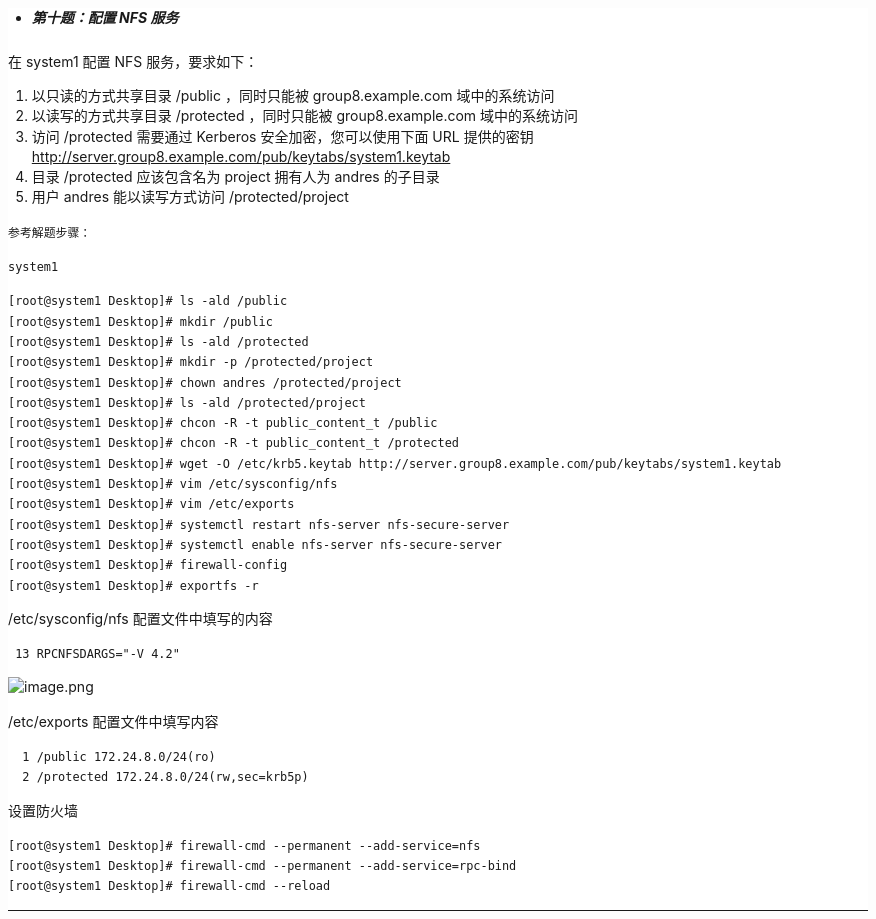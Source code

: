 - ##### 第十题：配置 NFS 服务
在 system1 配置 NFS 服务，要求如下：
1. 以只读的方式共享目录 /public ，同时只能被 group8.example.com 域中的系统访问
2. 以读写的方式共享目录 /protected ，同时只能被 group8.example.com 域中的系统访问
3. 访问 /protected 需要通过 Kerberos 安全加密，您可以使用下面 URL 提供的密钥
   http://server.group8.example.com/pub/keytabs/system1.keytab
4. 目录 /protected 应该包含名为 project 拥有人为 andres 的子目录
5. 用户 andres 能以读写方式访问 /protected/project

``参考解题步骤：``

`system1`

```
[root@system1 Desktop]# ls -ald /public
[root@system1 Desktop]# mkdir /public
[root@system1 Desktop]# ls -ald /protected
[root@system1 Desktop]# mkdir -p /protected/project
[root@system1 Desktop]# chown andres /protected/project
[root@system1 Desktop]# ls -ald /protected/project
[root@system1 Desktop]# chcon -R -t public_content_t /public
[root@system1 Desktop]# chcon -R -t public_content_t /protected
[root@system1 Desktop]# wget -O /etc/krb5.keytab http://server.group8.example.com/pub/keytabs/system1.keytab
[root@system1 Desktop]# vim /etc/sysconfig/nfs 
[root@system1 Desktop]# vim /etc/exports
[root@system1 Desktop]# systemctl restart nfs-server nfs-secure-server
[root@system1 Desktop]# systemctl enable nfs-server nfs-secure-server
[root@system1 Desktop]# firewall-config 
[root@system1 Desktop]# exportfs -r
```

/etc/sysconfig/nfs 配置文件中填写的内容

```
 13 RPCNFSDARGS="-V 4.2"
```

![image.png](https://upload-images.jianshu.io/upload_images/14623749-4913def5d21efda0.png?imageMogr2/auto-orient/strip%7CimageView2/2/w/1240)

/etc/exports 配置文件中填写内容

```
  1 /public 172.24.8.0/24(ro)
  2 /protected 172.24.8.0/24(rw,sec=krb5p)
```

设置防火墙

```
[root@system1 Desktop]# firewall-cmd --permanent --add-service=nfs
[root@system1 Desktop]# firewall-cmd --permanent --add-service=rpc-bind
[root@system1 Desktop]# firewall-cmd --reload
```

---
